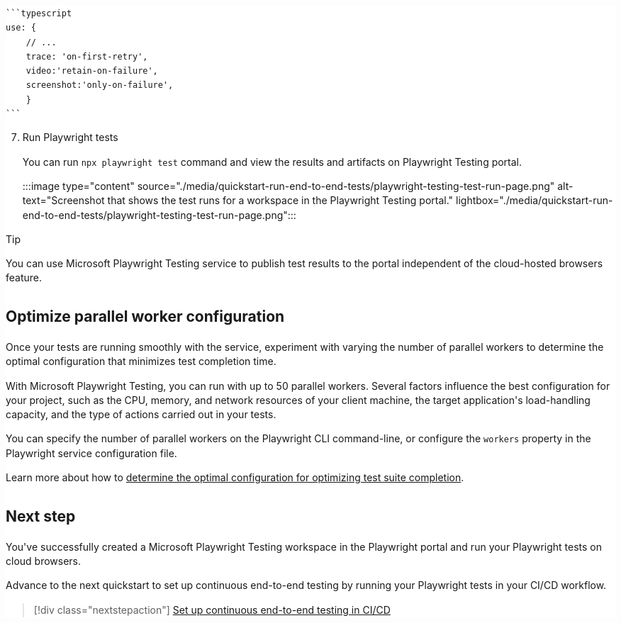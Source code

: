     ```typescript
    use: {
        // ...
        trace: 'on-first-retry',
        video:'retain-on-failure',
        screenshot:'only-on-failure',
        }
    ```

7.  Run Playwright tests

    You can run `npx playwright test` command and view the results and artifacts on Playwright Testing portal.
    
    :::image type="content" source="./media/quickstart-run-end-to-end-tests/playwright-testing-test-run-page.png" alt-text="Screenshot that shows the test runs for a workspace in the Playwright Testing portal." lightbox="./media/quickstart-run-end-to-end-tests/playwright-testing-test-run-page.png":::

> [!TIP]
> You can use Microsoft Playwright Testing service to publish test results to the portal independent of the cloud-hosted browsers feature.

## Optimize parallel worker configuration

Once your tests are running smoothly with the service, experiment with varying the number of parallel workers to determine the optimal configuration that minimizes test completion time.

With Microsoft Playwright Testing, you can run with up to 50 parallel workers. Several factors influence the best configuration for your project, such as the CPU, memory, and network resources of your client machine, the target application's load-handling capacity, and the type of actions carried out in your tests.

You can specify the number of parallel workers on the Playwright CLI command-line, or configure the `workers` property in the Playwright service configuration file.

Learn more about how to [determine the optimal configuration for optimizing test suite completion](./concept-determine-optimal-configuration.md).

## Next step

You've successfully created a Microsoft Playwright Testing workspace in the Playwright portal and run your Playwright tests on cloud browsers.

Advance to the next quickstart to set up continuous end-to-end testing by running your Playwright tests in your CI/CD workflow.

> [!div class="nextstepaction"]
> [Set up continuous end-to-end testing in CI/CD](./quickstart-automate-end-to-end-testing.md)
